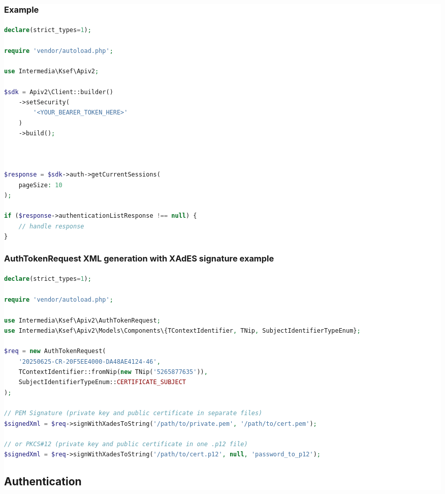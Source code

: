 ### Example

```php
declare(strict_types=1);

require 'vendor/autoload.php';

use Intermedia\Ksef\Apiv2;

$sdk = Apiv2\Client::builder()
    ->setSecurity(
        '<YOUR_BEARER_TOKEN_HERE>'
    )
    ->build();



$response = $sdk->auth->getCurrentSessions(
    pageSize: 10
);

if ($response->authenticationListResponse !== null) {
    // handle response
}
```

### AuthTokenRequest XML generation with XAdES signature example

```php
declare(strict_types=1);

require 'vendor/autoload.php';

use Intermedia\Ksef\Apiv2\AuthTokenRequest;
use Intermedia\Ksef\Apiv2\Models\Components\{TContextIdentifier, TNip, SubjectIdentifierTypeEnum};

$req = new AuthTokenRequest(
    '20250625-CR-20F5EE4000-DA48AE4124-46',
    TContextIdentifier::fromNip(new TNip('5265877635')),
    SubjectIdentifierTypeEnum::CERTIFICATE_SUBJECT
);

// PEM Signature (private key and public certificate in separate files)
$signedXml = $req->signWithXadesToString('/path/to/private.pem', '/path/to/cert.pem');

// or PKCS#12 (private key and public certificate in one .p12 file)
$signedXml = $req->signWithXadesToString('/path/to/cert.p12', null, 'password_to_p12');
```

## Authentication
